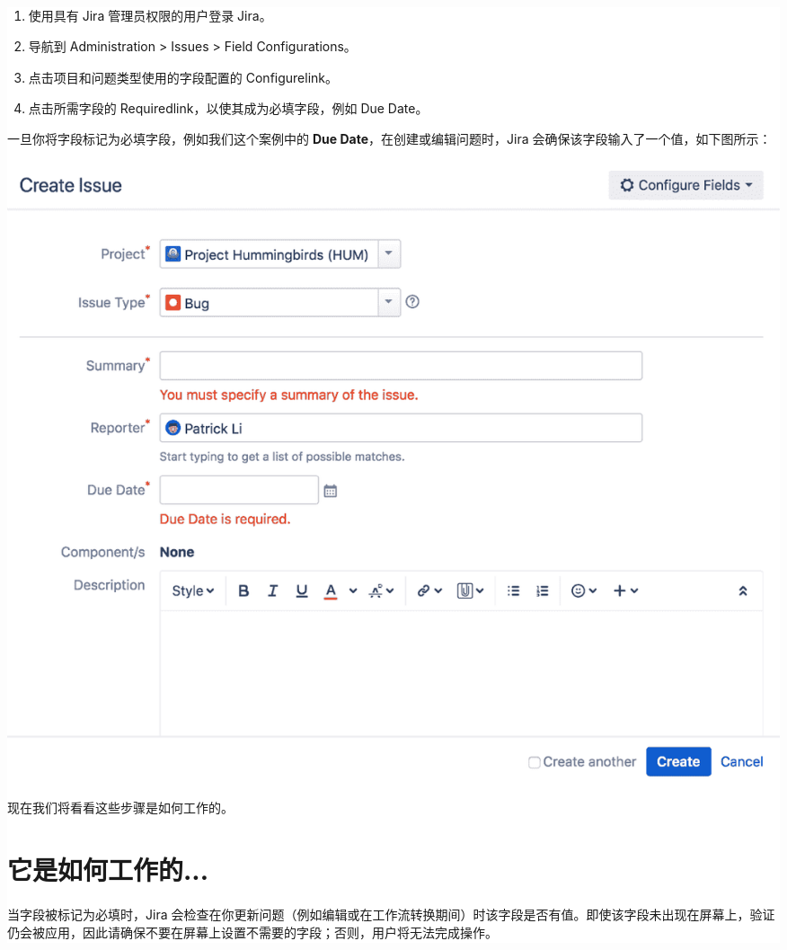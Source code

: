 1.  使用具有 Jira 管理员权限的用户登录 Jira。

1.  导航到 Administration > Issues > Field Configurations。

1.  点击项目和问题类型使用的字段配置的 Configurelink。

1.  点击所需字段的 Requiredlink，以使其成为必填字段，例如 Due Date。

一旦你将字段标记为必填字段，例如我们这个案例中的 **Due Date**，在创建或编辑问题时，Jira 会确保该字段输入了一个值，如下图所示：

![](img/3728f272-f1c6-4371-a9b2-2d98d7e9ff85.png)

现在我们将看看这些步骤是如何工作的。

# 它是如何工作的...

当字段被标记为必填时，Jira 会检查在你更新问题（例如编辑或在工作流转换期间）时该字段是否有值。即使该字段未出现在屏幕上，验证仍会被应用，因此请确保不要在屏幕上设置不需要的字段；否则，用户将无法完成操作。
